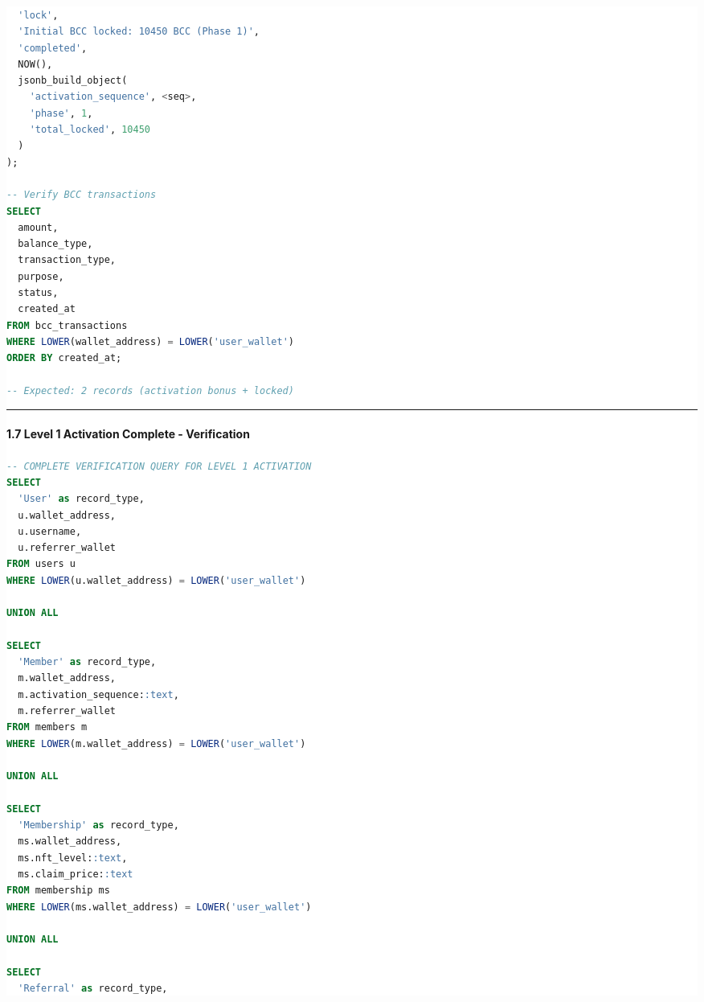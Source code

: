 ```sql
  'lock',
  'Initial BCC locked: 10450 BCC (Phase 1)',
  'completed',
  NOW(),
  jsonb_build_object(
    'activation_sequence', <seq>,
    'phase', 1,
    'total_locked', 10450
  )
);

-- Verify BCC transactions
SELECT
  amount,
  balance_type,
  transaction_type,
  purpose,
  status,
  created_at
FROM bcc_transactions
WHERE LOWER(wallet_address) = LOWER('user_wallet')
ORDER BY created_at;

-- Expected: 2 records (activation bonus + locked)
```

---

#### 1.7 Level 1 Activation Complete - Verification
```sql
-- COMPLETE VERIFICATION QUERY FOR LEVEL 1 ACTIVATION
SELECT
  'User' as record_type,
  u.wallet_address,
  u.username,
  u.referrer_wallet
FROM users u
WHERE LOWER(u.wallet_address) = LOWER('user_wallet')

UNION ALL

SELECT
  'Member' as record_type,
  m.wallet_address,
  m.activation_sequence::text,
  m.referrer_wallet
FROM members m
WHERE LOWER(m.wallet_address) = LOWER('user_wallet')

UNION ALL

SELECT
  'Membership' as record_type,
  ms.wallet_address,
  ms.nft_level::text,
  ms.claim_price::text
FROM membership ms
WHERE LOWER(ms.wallet_address) = LOWER('user_wallet')

UNION ALL

SELECT
  'Referral' as record_type,
```